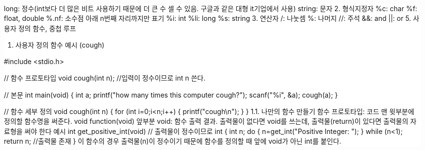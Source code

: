 long: 정수(int보다 더 많은 비트 사용하기 때문에 더 큰 수 셀 수 있음. 구글과 같은 대형 it기업에서 사용)
string: 문자
2. 형식지정자
%c: char
%f: float, double
%.nf: 소수점 아래 n번째 자리까지만 표기
%i: int
%li: long
%s: string
3. 연산자
/: 나눗셈
%: 나머지
//: 주석
&&: and
||: or
5. 사용자 정의 함수, 중첩 루프
1. 사용자 정의 함수
예시 (cough)

#include  <stdio.h>

// 함수 프로토타입
void  cough(int n);    //입력이 정수이므로 int n 쓴다. 

// 본문
int  main(void)
{
	int a;
	printf("how many times this computer cough?");
	scanf("%i",  &a);
	cough(a);
}

// 함수 세부 정의 
void cough(int n)
{
	for (int i=0;i<n;i++)
	{
		printf("cough\n");
	}
}
1.1. 나만의 함수 만들기
함수 프로토타입: 코드 맨 윗부분에 정의할 함수명을 써준다.
void function(void)
앞부분 void: 함수 출력 결과. 출력물이 없다면 void를 쓰는데, 출력물(return)이 있다면 출력물의 자료형을 써야 한다
예시
int get_positive_int(void)   // 출력물이 정수이므로 int
{
	int n;
	do
	{
		n=get_int("Positive Integer: ");
	}
	while (n<1);
	return n;   //출력물 존재
}
이 함수의 경우 출력물(n)이 정수이기 때문에 함수를 정의할 때 앞에 void가 아닌 int를 붙인다.
